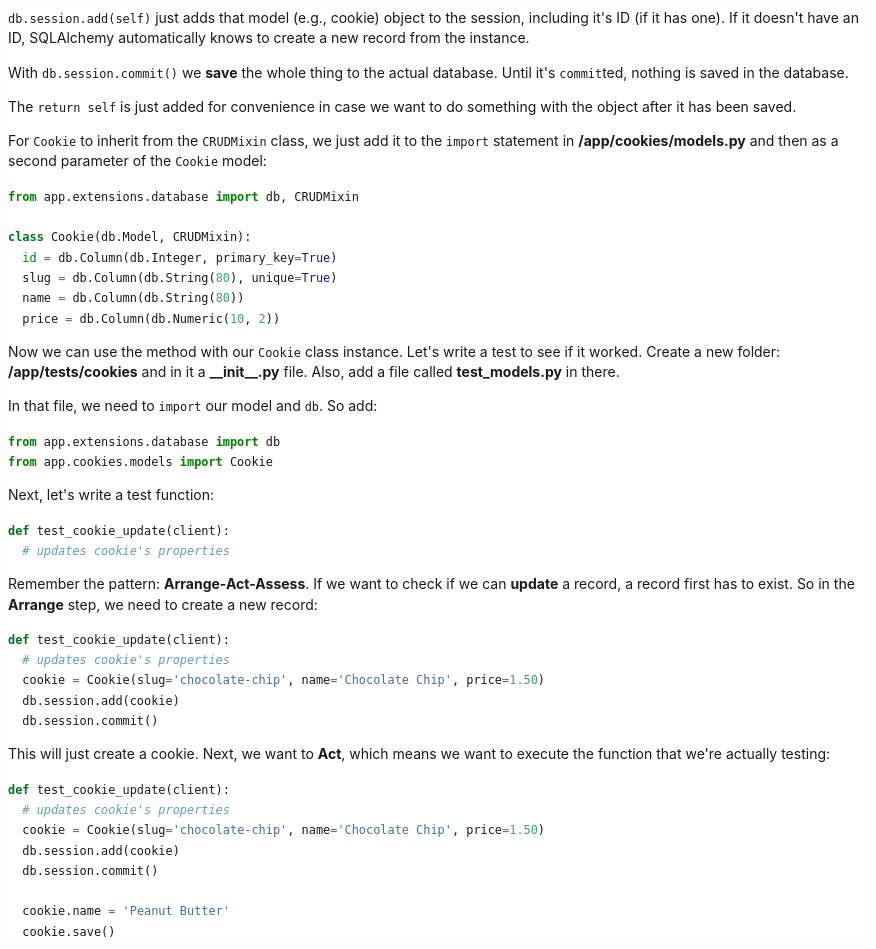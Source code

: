 `db.session.add(self)` just adds that model (e.g., cookie) object to the session, including it's ID (if it has one). If it doesn't have an ID, SQLAlchemy automatically knows to create a new record from the instance. 

With `db.session.commit()` we **save** the whole thing to the actual database. Until it's `commit`ted, nothing is saved in the database. 

The `return self` is just added for convenience in case we want to do something with the object after it has been saved.

For `Cookie` to inherit from the `CRUDMixin` class, we just add it to the `import` statement in **/app/cookies/models.py** and then as a second parameter of the `Cookie` model: 

```py
from app.extensions.database import db, CRUDMixin

class Cookie(db.Model, CRUDMixin):
  id = db.Column(db.Integer, primary_key=True)
  slug = db.Column(db.String(80), unique=True)
  name = db.Column(db.String(80))
  price = db.Column(db.Numeric(10, 2))
```

Now we can use the method with our `Cookie` class instance. Let's write a test to see if it worked. Create a new folder: **/app/tests/cookies** and in it a **\_\_init\_\_.py** file. Also, add a file called **test_models.py** in there.

In that file, we need to `import` our model and `db`. So add:

```py
from app.extensions.database import db
from app.cookies.models import Cookie
```

Next, let's write a test function: 

```py
def test_cookie_update(client):
  # updates cookie's properties
```

Remember the pattern: **Arrange-Act-Assess**. If we want to check if we can **update** a record, a record first has to exist. So in the **Arrange** step, we need to create a new record:

```py
def test_cookie_update(client):
  # updates cookie's properties
  cookie = Cookie(slug='chocolate-chip', name='Chocolate Chip', price=1.50)
  db.session.add(cookie)
  db.session.commit()
```

This will just create a cookie. Next, we want to **Act**, which means we want to execute the function that we're actually testing: 

```py
def test_cookie_update(client):
  # updates cookie's properties
  cookie = Cookie(slug='chocolate-chip', name='Chocolate Chip', price=1.50)
  db.session.add(cookie)
  db.session.commit()

  cookie.name = 'Peanut Butter'
  cookie.save()
```
